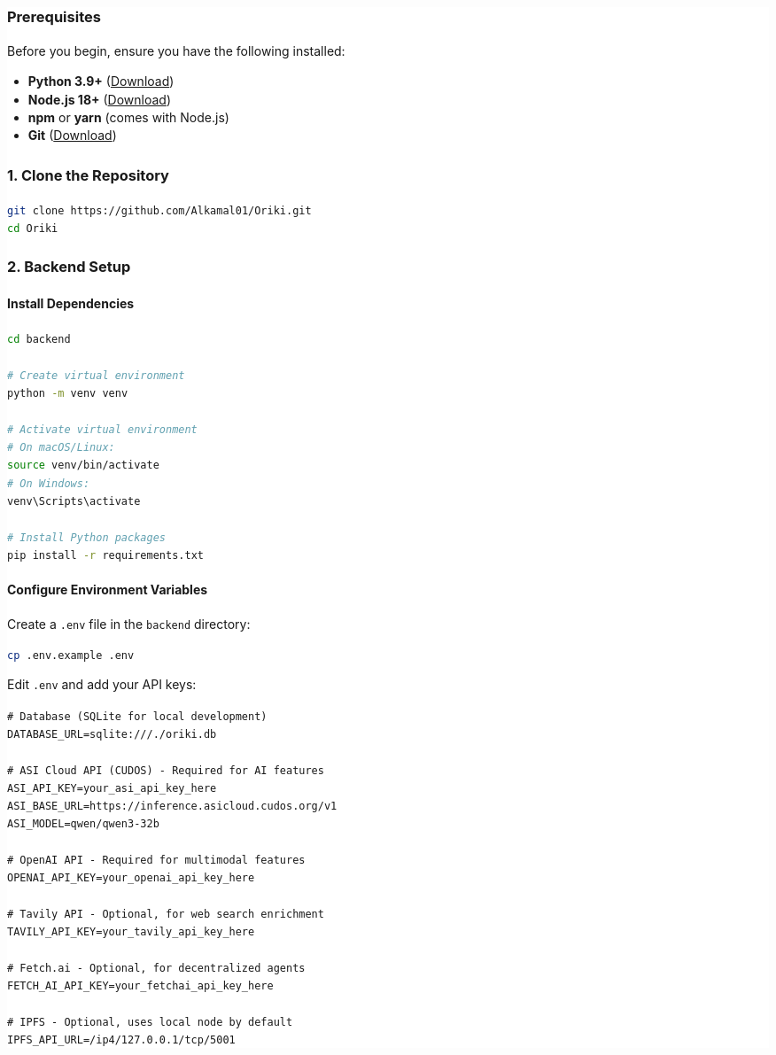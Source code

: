 ### Prerequisites

Before you begin, ensure you have the following installed:
- **Python 3.9+** ([Download](https://www.python.org/downloads/))
- **Node.js 18+** ([Download](https://nodejs.org/))
- **npm** or **yarn** (comes with Node.js)
- **Git** ([Download](https://git-scm.com/downloads))

### 1. Clone the Repository

```bash
git clone https://github.com/Alkamal01/Oriki.git
cd Oriki
```

### 2. Backend Setup

#### Install Dependencies

```bash
cd backend

# Create virtual environment
python -m venv venv

# Activate virtual environment
# On macOS/Linux:
source venv/bin/activate
# On Windows:
venv\Scripts\activate

# Install Python packages
pip install -r requirements.txt
```

#### Configure Environment Variables

Create a `.env` file in the `backend` directory:

```bash
cp .env.example .env
```

Edit `.env` and add your API keys:

```env
# Database (SQLite for local development)
DATABASE_URL=sqlite:///./oriki.db

# ASI Cloud API (CUDOS) - Required for AI features
ASI_API_KEY=your_asi_api_key_here
ASI_BASE_URL=https://inference.asicloud.cudos.org/v1
ASI_MODEL=qwen/qwen3-32b

# OpenAI API - Required for multimodal features
OPENAI_API_KEY=your_openai_api_key_here

# Tavily API - Optional, for web search enrichment
TAVILY_API_KEY=your_tavily_api_key_here

# Fetch.ai - Optional, for decentralized agents
FETCH_AI_API_KEY=your_fetchai_api_key_here

# IPFS - Optional, uses local node by default
IPFS_API_URL=/ip4/127.0.0.1/tcp/5001
```
